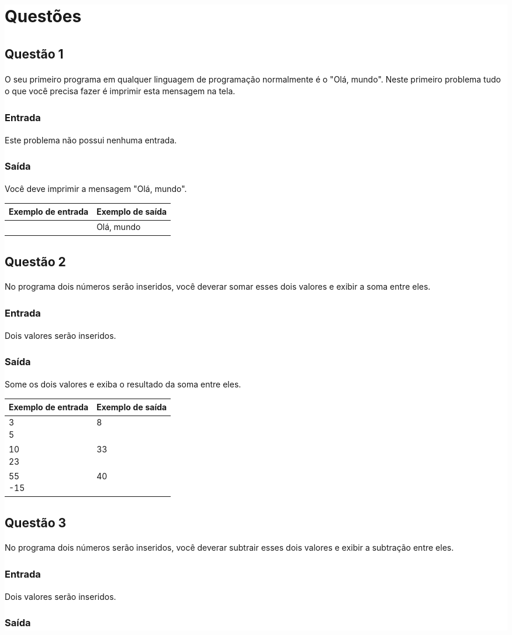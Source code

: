 # Questões

## Questão 1

O seu primeiro programa em qualquer linguagem de programação normalmente é o "Olá, mundo". Neste primeiro problema tudo o que você precisa fazer é imprimir esta mensagem na tela.

### Entrada

Este problema não possui nenhuma entrada.

### Saída

Você deve imprimir a mensagem "Olá, mundo".

| Exemplo de entrada | Exemplo de saída |
| ------------------ | ---------------- |
|                    | Olá, mundo       |

## Questão 2

No programa dois números serão inseridos, você deverar somar esses dois valores e exibir a soma entre eles.

### Entrada

Dois valores serão inseridos.

### Saída

Some os dois valores e exiba o resultado da soma entre eles.

| Exemplo de entrada | Exemplo de saída |
| ------------------ | ---------------- |
| 3 <br> 5           | 8                |
| 10 <br> 23         | 33               |
| 55 <br> -15        | 40               |

## Questão 3

No programa dois números serão inseridos, você deverar subtrair esses dois valores e exibir a subtração entre eles.

### Entrada

Dois valores serão inseridos.

### Saída
